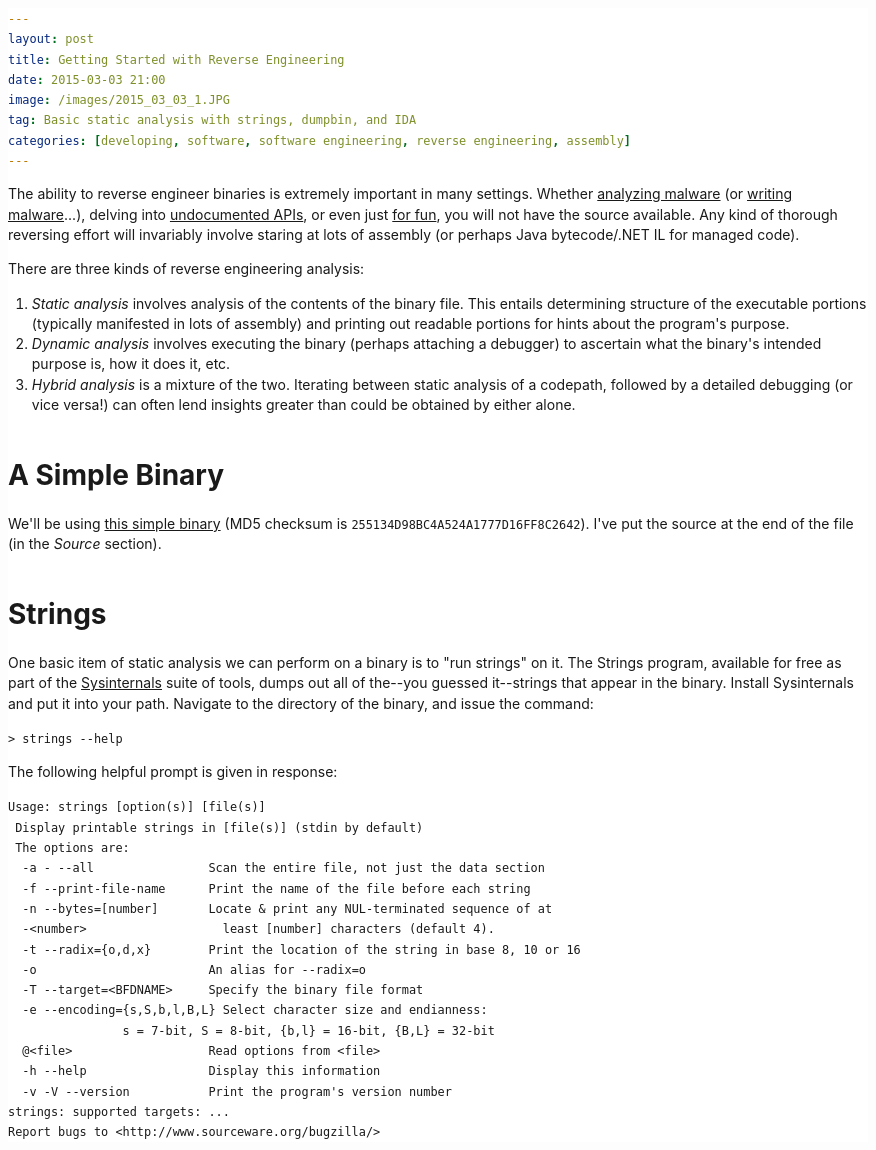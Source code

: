 ```yaml
---
layout: post
title: Getting Started with Reverse Engineering
date: 2015-03-03 21:00
image: /images/2015_03_03_1.JPG
tag: Basic static analysis with strings, dumpbin, and IDA
categories: [developing, software, software engineering, reverse engineering, assembly]
---
```

[1]: http://undocumented.ntinternals.net/
[2]: http://blog.kaspersky.com/billion-dollar-apt-carbanak/
[3]: http://www.metasploit.com/
[4]: https://www.endgame.com/blog/defcon-capture-the-flag-qualification-challenge-1.html
[5]: http://filebin.ca/1tq2s3LGLGcV/reversing-demo.exe
[6]: https://www.hex-rays.com/products/ida/support/download.shtml
[7]: https://technet.microsoft.com/en-us/sysinternals/bb842062
[8]: https://msdn.microsoft.com/en-us/library/yd4f8bd1%28vs.71%29.aspx
[9]: http://support.microsoft.com/kb/177429
[10]: https://www.visualstudio.com/en-us/downloads/download-visual-studio-vs.aspx
[11]: http://filebin.ca/1tt5rHfH9IeI/ConsoleApplication1.zip
[12]: http://filebin.ca/1tt64OgFqLGk/ConsoleApplication1.pdb
[13]: https://msdn.microsoft.com/en-us/magazine/cc301805.aspx
[14]: https://msdn.microsoft.com/query/dev12.query?appId=Dev12IDEF1&l=EN-US&k=k(__getmainargs);k(DevLang-C%2B%2B);k(TargetOS-Windows)&rd=true

The ability to reverse engineer binaries is extremely important in many settings. Whether [analyzing malware][2] (or [writing malware][3]...), delving into [undocumented APIs][1], or even just [for fun][4], you will not have the source available. Any kind of thorough reversing effort will invariably involve staring at lots of assembly (or perhaps Java bytecode/.NET IL for managed code).

There are three kinds of reverse engineering analysis:

1. *Static analysis* involves analysis of the contents of the binary file. This entails determining structure of the executable portions (typically manifested in lots of assembly) and printing out readable portions for hints about the program's purpose.
2. *Dynamic analysis* involves executing the binary (perhaps attaching a debugger) to ascertain what the binary's intended purpose is, how it does it, etc.
3. *Hybrid analysis* is a mixture of the two. Iterating between static analysis of a codepath, followed by a detailed debugging (or vice versa!) can often lend insights greater than could be obtained by either alone.

# A Simple Binary
We'll be using [this simple binary][5] (MD5 checksum is `255134D98BC4A524A1777D16FF8C2642`). I've put the source at the end of the file (in the *Source* section). 

# Strings
One basic item of static analysis we can perform on a binary is to "run strings" on it. The Strings program, available for free as part of the [Sysinternals][7] suite of tools, dumps out all of the--you guessed it--strings that appear in the binary. Install Sysinternals and put it into your path. Navigate to the directory of the binary, and issue the command:

	> strings --help

The following helpful prompt is given in response:

	Usage: strings [option(s)] [file(s)]
	 Display printable strings in [file(s)] (stdin by default)
	 The options are:
	  -a - --all                Scan the entire file, not just the data section
	  -f --print-file-name      Print the name of the file before each string
	  -n --bytes=[number]       Locate & print any NUL-terminated sequence of at
	  -<number>                   least [number] characters (default 4).
	  -t --radix={o,d,x}        Print the location of the string in base 8, 10 or 16
	  -o                        An alias for --radix=o
	  -T --target=<BFDNAME>     Specify the binary file format
	  -e --encoding={s,S,b,l,B,L} Select character size and endianness:
				    s = 7-bit, S = 8-bit, {b,l} = 16-bit, {B,L} = 32-bit
	  @<file>                   Read options from <file>
	  -h --help                 Display this information
	  -v -V --version           Print the program's version number
	strings: supported targets: ...
	Report bugs to <http://www.sourceware.org/bugzilla/>
		